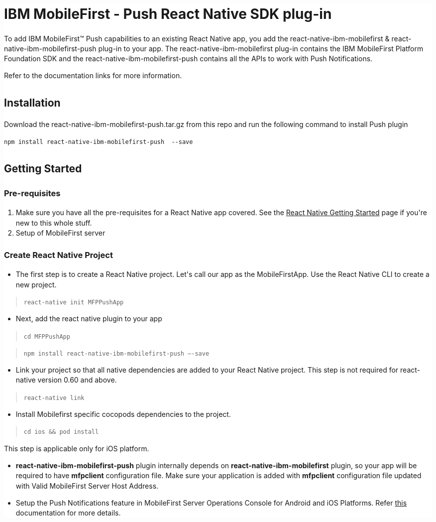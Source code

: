 


# IBM MobileFirst - Push React Native SDK plug-in
To add IBM MobileFirst&trade; Push capabilities to an existing React Native app, you add the react-native-ibm-mobilefirst & react-native-ibm-mobilefirst-push plug-in to your app. The react-native-ibm-mobilefirst plug-in contains the IBM MobileFirst Platform Foundation SDK and the react-native-ibm-mobilefirst-push contains all the APIs to work with Push Notifications.

Refer to the documentation links for more information.

## Installation
Download the react-native-ibm-mobilefirst-push.tar.gz from this repo and run the following command to install Push plugin

`npm install react-native-ibm-mobilefirst-push  --save`
	
## Getting Started 

### Pre-requisites 
1. Make sure you have all the pre-requisites for a React Native app covered. See the [React Native Getting Started](https://facebook.github.io/react-native/docs/getting-started.html) page if you're new to this whole stuff. 
2. Setup of MobileFirst server 


### Create React Native Project 

* The first step is to create a React Native project. Let's call our app as the MobileFirstApp. Use the React Native CLI to create a new project. 

> `react-native init MFPPushApp`

* Next, add the react native plugin to your app

>`cd MFPPushApp `

>`npm install react-native-ibm-mobilefirst-push —-save`

* Link your project so that all native dependencies are added to your React Native project. This step is not required for react-native version 0.60 and above.

>`react-native link`

* Install Mobilefirst specific cocopods dependencies to the project. 

>`cd ios && pod install`

This step is applicable only for iOS platform.

* **react-native-ibm-mobilefirst-push** plugin internally depends on **react-native-ibm-mobilefirst** plugin, so your app will be required to have **mfpclient** configuration file. Make sure your application is added with  **mfpclient** configuration file updated with Valid MobileFirst Server Host Address.

*  Setup the Push Notifications feature in MobileFirst Server Operations Console for Android and iOS Platforms. Refer [this](https://mobilefirstplatform.ibmcloud.com/tutorials/en/foundation/8.0/notifications/sending-notifications/#setting-up-notifications) documentation for more details.
